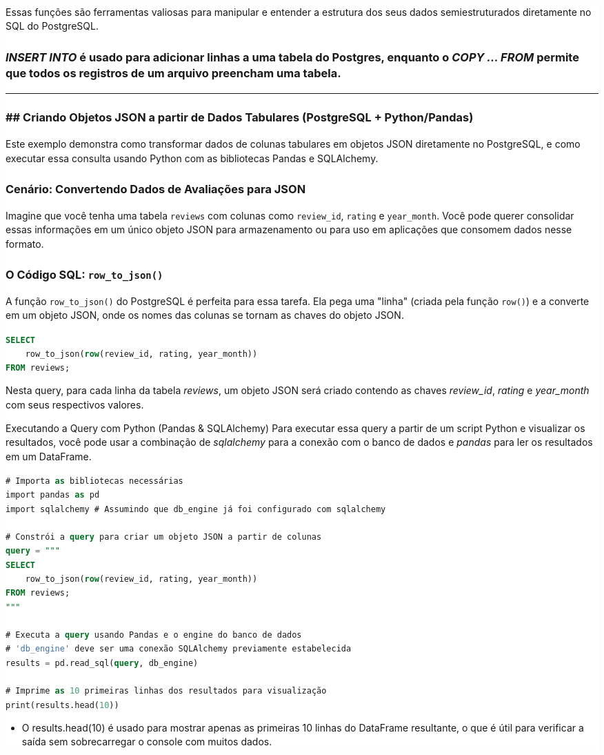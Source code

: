 Essas funções são ferramentas valiosas para manipular e entender a estrutura dos seus dados semiestruturados diretamente no SQL do PostgreSQL.

### *INSERT INTO* é usado para adicionar linhas a uma tabela do Postgres, enquanto o *COPY ... FROM* permite que todos os registros de um arquivo preencham uma tabela.

------------------------------------------------------------

### ## Criando Objetos JSON a partir de Dados Tabulares (PostgreSQL + Python/Pandas)

Este exemplo demonstra como transformar dados de colunas tabulares em objetos JSON diretamente no PostgreSQL, e como executar essa consulta usando Python com as bibliotecas Pandas e SQLAlchemy.

### Cenário: Convertendo Dados de Avaliações para JSON

Imagine que você tenha uma tabela `reviews` com colunas como `review_id`, `rating` e `year_month`. Você pode querer consolidar essas informações em um único objeto JSON para armazenamento ou para uso em aplicações que consomem dados nesse formato.

### O Código SQL: `row_to_json()`

A função `row_to_json()` do PostgreSQL é perfeita para essa tarefa. Ela pega uma "linha" (criada pela função `row()`) e a converte em um objeto JSON, onde os nomes das colunas se tornam as chaves do objeto JSON.

```sql
SELECT
    row_to_json(row(review_id, rating, year_month))
FROM reviews;
```

Nesta query, para cada linha da tabela *reviews*, um objeto JSON será criado contendo as chaves *review_id*, *rating* e *year_month* com seus respectivos valores.

Executando a Query com Python (Pandas & SQLAlchemy)
Para executar essa query a partir de um script Python e visualizar os resultados, você pode usar a combinação de *sqlalchemy* para a conexão com o banco de dados e *pandas* para ler os resultados em um DataFrame.

``` SQL
# Importa as bibliotecas necessárias
import pandas as pd
import sqlalchemy # Assumindo que db_engine já foi configurado com sqlalchemy

# Constrói a query para criar um objeto JSON a partir de colunas
query = """
SELECT
    row_to_json(row(review_id, rating, year_month))
FROM reviews;
"""

# Executa a query usando Pandas e o engine do banco de dados
# 'db_engine' deve ser uma conexão SQLAlchemy previamente estabelecida
results = pd.read_sql(query, db_engine)

# Imprime as 10 primeiras linhas dos resultados para visualização
print(results.head(10))
```
* O results.head(10) é usado para mostrar apenas as primeiras 10 linhas do DataFrame resultante, o que é útil para verificar a saída sem sobrecarregar o console com muitos dados.
